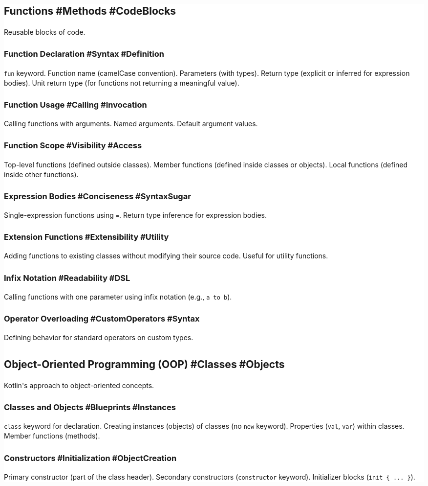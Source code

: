 ## Functions #Methods #CodeBlocks
Reusable blocks of code.

### Function Declaration #Syntax #Definition
`fun` keyword.
Function name (camelCase convention).
Parameters (with types).
Return type (explicit or inferred for expression bodies).
Unit return type (for functions not returning a meaningful value).

### Function Usage #Calling #Invocation
Calling functions with arguments.
Named arguments.
Default argument values.

### Function Scope #Visibility #Access
Top-level functions (defined outside classes).
Member functions (defined inside classes or objects).
Local functions (defined inside other functions).

### Expression Bodies #Conciseness #SyntaxSugar
Single-expression functions using `=`.
Return type inference for expression bodies.

### Extension Functions #Extensibility #Utility
Adding functions to existing classes without modifying their source code.
Useful for utility functions.

### Infix Notation #Readability #DSL
Calling functions with one parameter using infix notation (e.g., `a to b`).

### Operator Overloading #CustomOperators #Syntax
Defining behavior for standard operators on custom types.

## Object-Oriented Programming (OOP) #Classes #Objects
Kotlin's approach to object-oriented concepts.

### Classes and Objects #Blueprints #Instances
`class` keyword for declaration.
Creating instances (objects) of classes (no `new` keyword).
Properties (`val`, `var`) within classes.
Member functions (methods).

### Constructors #Initialization #ObjectCreation
Primary constructor (part of the class header).
Secondary constructors (`constructor` keyword).
Initializer blocks (`init { ... }`).

